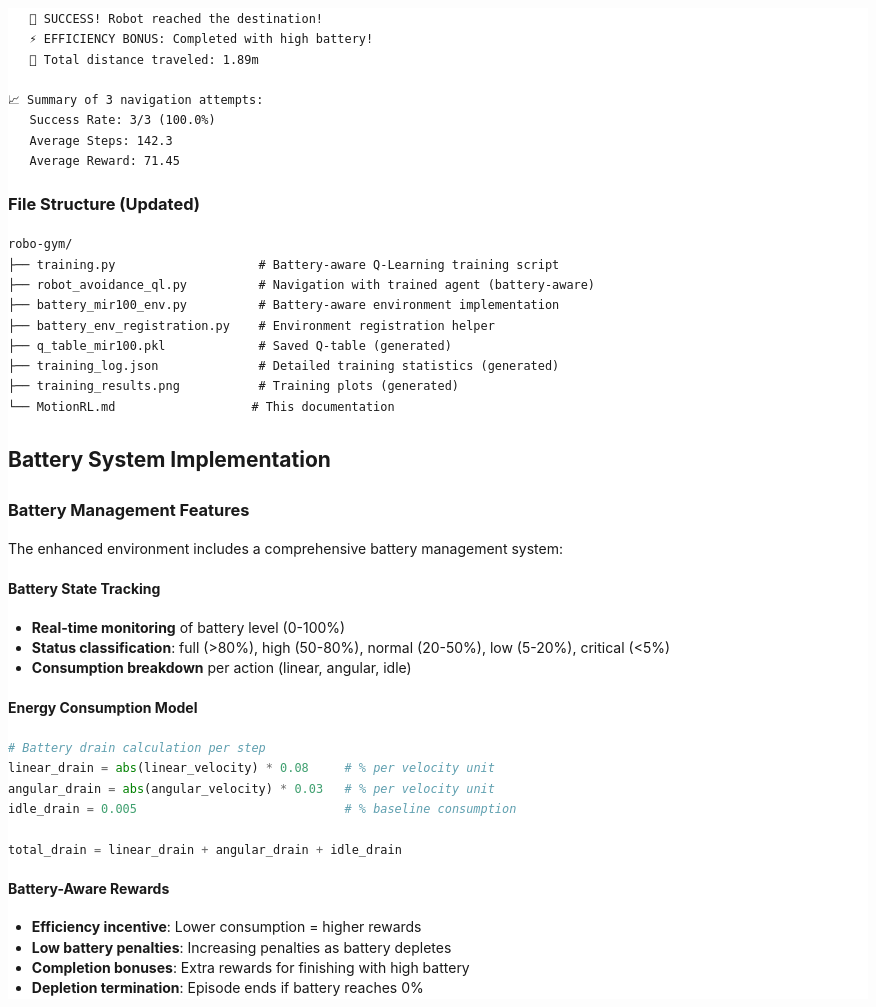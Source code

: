```
   🎉 SUCCESS! Robot reached the destination!
   ⚡ EFFICIENCY BONUS: Completed with high battery!
   📏 Total distance traveled: 1.89m

📈 Summary of 3 navigation attempts:
   Success Rate: 3/3 (100.0%)
   Average Steps: 142.3
   Average Reward: 71.45
```

### File Structure (Updated)

```
robo-gym/
├── training.py                    # Battery-aware Q-Learning training script
├── robot_avoidance_ql.py          # Navigation with trained agent (battery-aware)
├── battery_mir100_env.py          # Battery-aware environment implementation
├── battery_env_registration.py    # Environment registration helper
├── q_table_mir100.pkl             # Saved Q-table (generated)
├── training_log.json              # Detailed training statistics (generated)
├── training_results.png           # Training plots (generated)
└── MotionRL.md                   # This documentation
```

## Battery System Implementation

### Battery Management Features

The enhanced environment includes a comprehensive battery management system:

#### **Battery State Tracking**
- **Real-time monitoring** of battery level (0-100%)
- **Status classification**: full (>80%), high (50-80%), normal (20-50%), low (5-20%), critical (<5%)
- **Consumption breakdown** per action (linear, angular, idle)

#### **Energy Consumption Model**
```python
# Battery drain calculation per step
linear_drain = abs(linear_velocity) * 0.08     # % per velocity unit
angular_drain = abs(angular_velocity) * 0.03   # % per velocity unit  
idle_drain = 0.005                             # % baseline consumption

total_drain = linear_drain + angular_drain + idle_drain
```

#### **Battery-Aware Rewards**
- **Efficiency incentive**: Lower consumption = higher rewards
- **Low battery penalties**: Increasing penalties as battery depletes
- **Completion bonuses**: Extra rewards for finishing with high battery
- **Depletion termination**: Episode ends if battery reaches 0%
